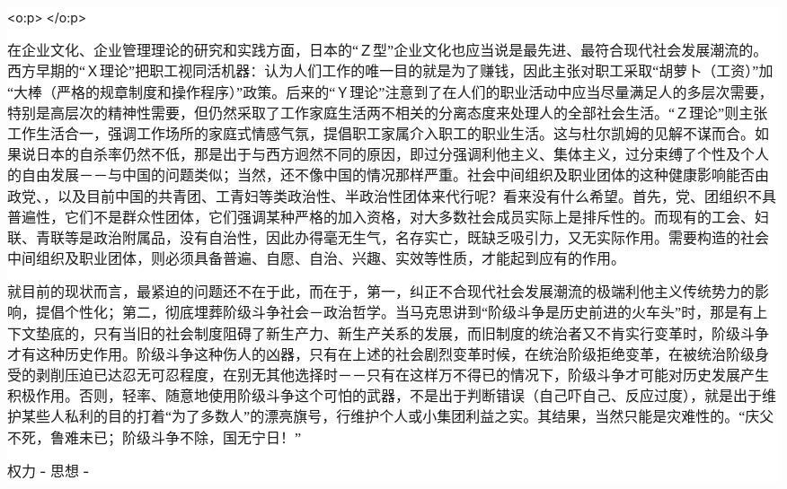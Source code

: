   <o:p>
   <font size="3">
   </font>
  </o:p>
 </p>
 <p class="MsoNormal">
  <font size="3">
   <span lang="ZH-CN" style="font-family:宋体;mso-ascii-font-family:
Calibri;mso-ascii-theme-font:minor-latin;mso-fareast-font-family:宋体;mso-fareast-theme-font:
minor-fareast">
    在企业文化、企业管理理论的研究和实践方面，日本的“Ｚ型”企业文化也应当说是最先进、最符合现代社会发展潮流的。西方早期的“Ｘ理论”把职工视同活机器：认为人们工作的唯一目的就是为了赚钱，因此主张对职工采取“胡萝卜（工资）”加“大棒（严格的规章制度和操作程序）”政策。后来的“Ｙ理论”注意到了在人们的职业活动中应当尽量满足人的多层次需要，特别是高层次的精神性需要，但仍然采取了工作家庭生活两不相关的分离态度来处理人的全部社会生活。“Ｚ理论”则主张工作生活合一，强调工作场所的家庭式情感气氛，提倡职工家属介入职工的职业生活。这与杜尔凯姆的见解不谋而合。如果说日本的自杀率仍然不低，那是出于与西方迥然不同的原因，即过分强调利他主义、集体主义，过分束缚了个性及个人的自由发展－－与中国的问题类似；当然，还不像中国的情况那样严重。社会中间组织及职业团体的这种健康影响能否由政党、，以及目前中国的共青团、工青妇等类政治性、半政治性团体来代行呢？看来没有什么希望。首先，党、团组织不具普遍性，它们不是群众性团体，它们强调某种严格的加入资格，对大多数社会成员实际上是排斥性的。而现有的工会、妇联、青联等是政治附属品，没有自治性，因此办得毫无生气，名存实亡，既缺乏吸引力，又无实际作用。需要构造的社会中间组织及职业团体，则必须具备普遍、自愿、自治、兴趣、实效等性质，才能起到应有的作用。
   </span>
   <o:p>
   </o:p>
  </font>
 </p>
 <p class="MsoNormal">
  <o:p>
   <font size="3">
   </font>
  </o:p>
 </p>
 <p class="MsoNormal">
  <font size="3">
   <span lang="ZH-CN" style="font-family:宋体;mso-ascii-font-family:
Calibri;mso-ascii-theme-font:minor-latin;mso-fareast-font-family:宋体;mso-fareast-theme-font:
minor-fareast">
    就目前的现状而言，最紧迫的问题还不在于此，而在于，第一，纠正不合现代社会发展潮流的极端利他主义传统势力的影响，提倡个性化；第二，彻底埋葬阶级斗争社会－政治哲学。当马克思讲到“阶级斗争是历史前进的火车头”时，那是有上下文垫底的，只有当旧的社会制度阻碍了新生产力、新生产关系的发展，而旧制度的统治者又不肯实行变革时，阶级斗争才有这种历史作用。阶级斗争这种伤人的凶器，只有在上述的社会剧烈变革时候，在统治阶级拒绝变革，在被统治阶级身受的剥削压迫已达忍无可忍程度，在别无其他选择时－－只有在这样万不得已的情况下，阶级斗争才可能对历史发展产生积极作用。否则，轻率、随意地使用阶级斗争这个可怕的武器，不是出于判断错误（自己吓自己、反应过度），就是出于维护某些人私利的目的打着“为了多数人”的漂亮旗号，行维护个人或小集团利益之实。其结果，当然只能是灾难性的。“庆父不死，鲁难未已；阶级斗争不除，国无宁日！”
   </span>
   <o:p>
   </o:p>
  </font>
 </p>
 <p class="MsoNormal">
  <o:p>
   <font size="3">
   </font>
  </o:p>
 </p>
 <p class="MsoNormal">
  <font size="3">
   <span lang="ZH-CN" style="font-family:宋体;mso-ascii-font-family:
Calibri;mso-ascii-theme-font:minor-latin;mso-fareast-font-family:宋体;mso-fareast-theme-font:
minor-fareast">
    权力
   </span>
   -
   <span lang="ZH-CN" style="font-family:宋体;mso-ascii-font-family:
Calibri;mso-ascii-theme-font:minor-latin;mso-fareast-font-family:宋体;mso-fareast-theme-font:
minor-fareast">
    思想
   </span>
   -
   <span lang="ZH-CN" style="font-family:宋体;mso-ascii-font-family:
Calibri;mso-ascii-theme-font:minor-latin;mso-fareast-font-family:宋体;mso-fareast-theme-font:
minor-fareast">